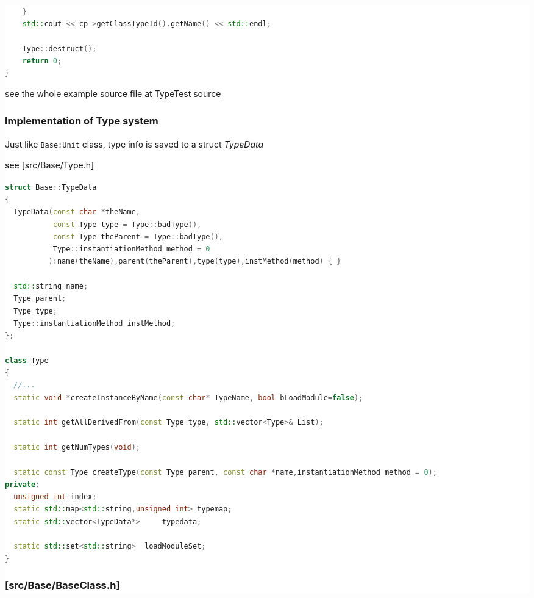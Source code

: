```c++
    }
    std::cout << cp->getClassTypeId().getName() << std::endl;

    Type::destruct();
    return 0;
}
```

see the whole example source file at  [TypeTest source](https://github.com/qingfengxia/cppBase/blob/master/TypeTest.cpp)

### Implementation of Type system

Just like `Base:Unit` class, type info is saved to a struct *TypeData*

see [src/Base/Type.h]

```cpp
struct Base::TypeData
{
  TypeData(const char *theName,
           const Type type = Type::badType(),
           const Type theParent = Type::badType(),
           Type::instantiationMethod method = 0
          ):name(theName),parent(theParent),type(type),instMethod(method) { }

  std::string name;
  Type parent;
  Type type;
  Type::instantiationMethod instMethod;
};

class Type
{
  //...
  static void *createInstanceByName(const char* TypeName, bool bLoadModule=false);

  static int getAllDerivedFrom(const Type type, std::vector<Type>& List);

  static int getNumTypes(void);

  static const Type createType(const Type parent, const char *name,instantiationMethod method = 0);
private:
  unsigned int index;
  static std::map<std::string,unsigned int> typemap;
  static std::vector<TypeData*>     typedata;

  static std::set<std::string>  loadModuleSet;
}
```

### [src/Base/BaseClass.h]
